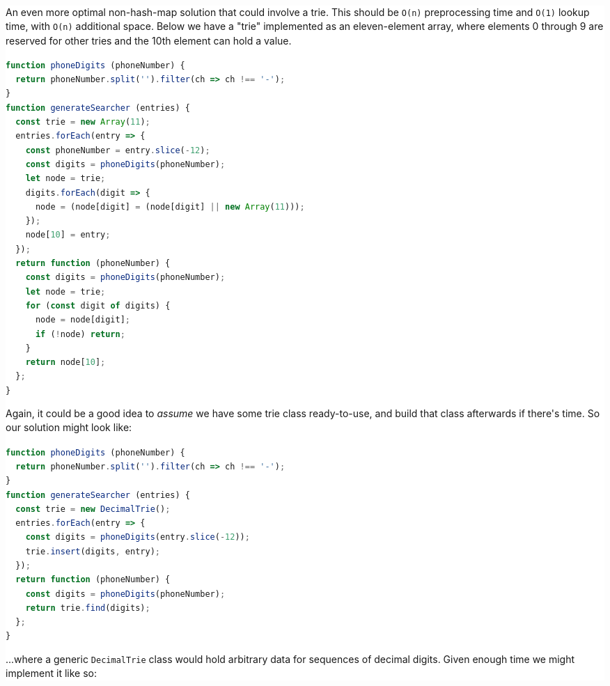 An even more optimal non-hash-map solution that could involve a trie. This should be `O(n)` preprocessing time and `O(1)` lookup time, with `O(n)` additional space. Below we have a "trie" implemented as an eleven-element array, where elements 0 through 9 are reserved for other tries and the 10th element can hold a value.

```js
function phoneDigits (phoneNumber) {
  return phoneNumber.split('').filter(ch => ch !== '-');
}
function generateSearcher (entries) {
  const trie = new Array(11);
  entries.forEach(entry => {
    const phoneNumber = entry.slice(-12);
    const digits = phoneDigits(phoneNumber);
    let node = trie;
    digits.forEach(digit => {
      node = (node[digit] = (node[digit] || new Array(11)));
    });
    node[10] = entry;
  });
  return function (phoneNumber) {
    const digits = phoneDigits(phoneNumber);
    let node = trie;
    for (const digit of digits) {
      node = node[digit];
      if (!node) return;
    }
    return node[10];
  };
}
```

Again, it could be a good idea to _assume_ we have some trie class ready-to-use, and build that class afterwards if there's time. So our solution might look like:

```js
function phoneDigits (phoneNumber) {
  return phoneNumber.split('').filter(ch => ch !== '-');
}
function generateSearcher (entries) {
  const trie = new DecimalTrie();
  entries.forEach(entry => {
    const digits = phoneDigits(entry.slice(-12));
    trie.insert(digits, entry);
  });
  return function (phoneNumber) {
    const digits = phoneDigits(phoneNumber);
    return trie.find(digits);
  };
}
```

...where a generic `DecimalTrie` class would hold arbitrary data for sequences of decimal digits. Given enough time we might implement it like so:
